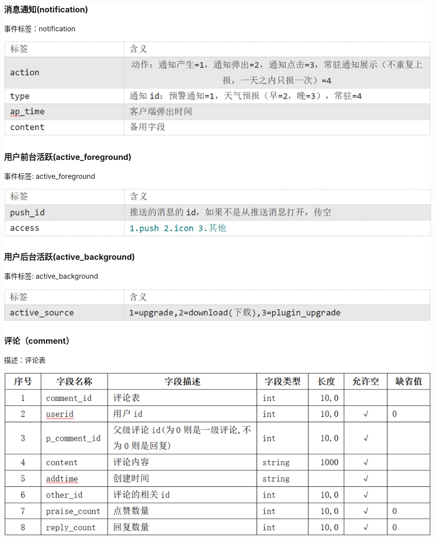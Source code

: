### 消息通知(notification)

事件标签：notification

![1570963990146](assets/1570963990146.png)

### 用户前台活跃(active_foreground)

事件标签: active_foreground

![1570964033447](assets/1570964033447.png)

### 用户后台活跃(active_background)

事件标签: active_background

![1570964079350](assets/1570964079350.png)

### 评论（comment）

描述：评论表

![1570964125477](assets/1570964125477.png)
